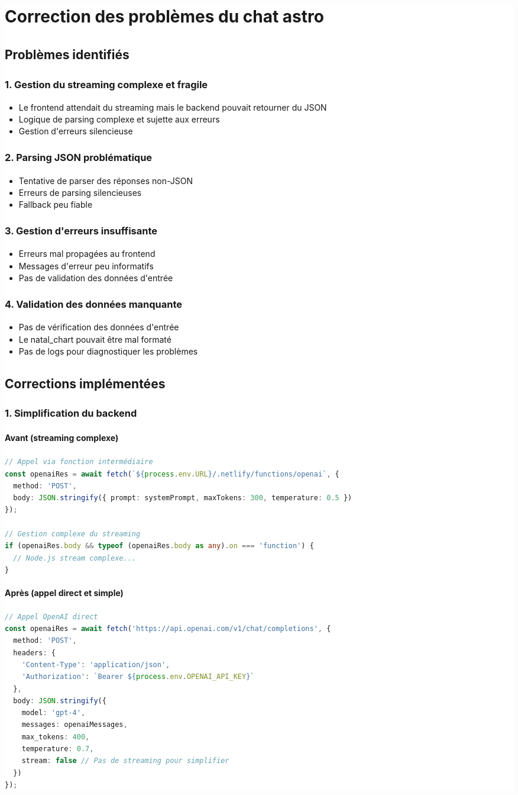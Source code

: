 # Correction des problèmes du chat astro

## Problèmes identifiés

### 1. **Gestion du streaming complexe et fragile**
- Le frontend attendait du streaming mais le backend pouvait retourner du JSON
- Logique de parsing complexe et sujette aux erreurs
- Gestion d'erreurs silencieuse

### 2. **Parsing JSON problématique**
- Tentative de parser des réponses non-JSON
- Erreurs de parsing silencieuses
- Fallback peu fiable

### 3. **Gestion d'erreurs insuffisante**
- Erreurs mal propagées au frontend
- Messages d'erreur peu informatifs
- Pas de validation des données d'entrée

### 4. **Validation des données manquante**
- Pas de vérification des données d'entrée
- Le natal_chart pouvait être mal formaté
- Pas de logs pour diagnostiquer les problèmes

## Corrections implémentées

### 1. **Simplification du backend**

#### Avant (streaming complexe)
```typescript
// Appel via fonction intermédiaire
const openaiRes = await fetch(`${process.env.URL}/.netlify/functions/openai`, {
  method: 'POST',
  body: JSON.stringify({ prompt: systemPrompt, maxTokens: 300, temperature: 0.5 })
});

// Gestion complexe du streaming
if (openaiRes.body && typeof (openaiRes.body as any).on === 'function') {
  // Node.js stream complexe...
}
```

#### Après (appel direct et simple)
```typescript
// Appel OpenAI direct
const openaiRes = await fetch('https://api.openai.com/v1/chat/completions', {
  method: 'POST',
  headers: {
    'Content-Type': 'application/json',
    'Authorization': `Bearer ${process.env.OPENAI_API_KEY}`
  },
  body: JSON.stringify({
    model: 'gpt-4',
    messages: openaiMessages,
    max_tokens: 400,
    temperature: 0.7,
    stream: false // Pas de streaming pour simplifier
  })
});

```